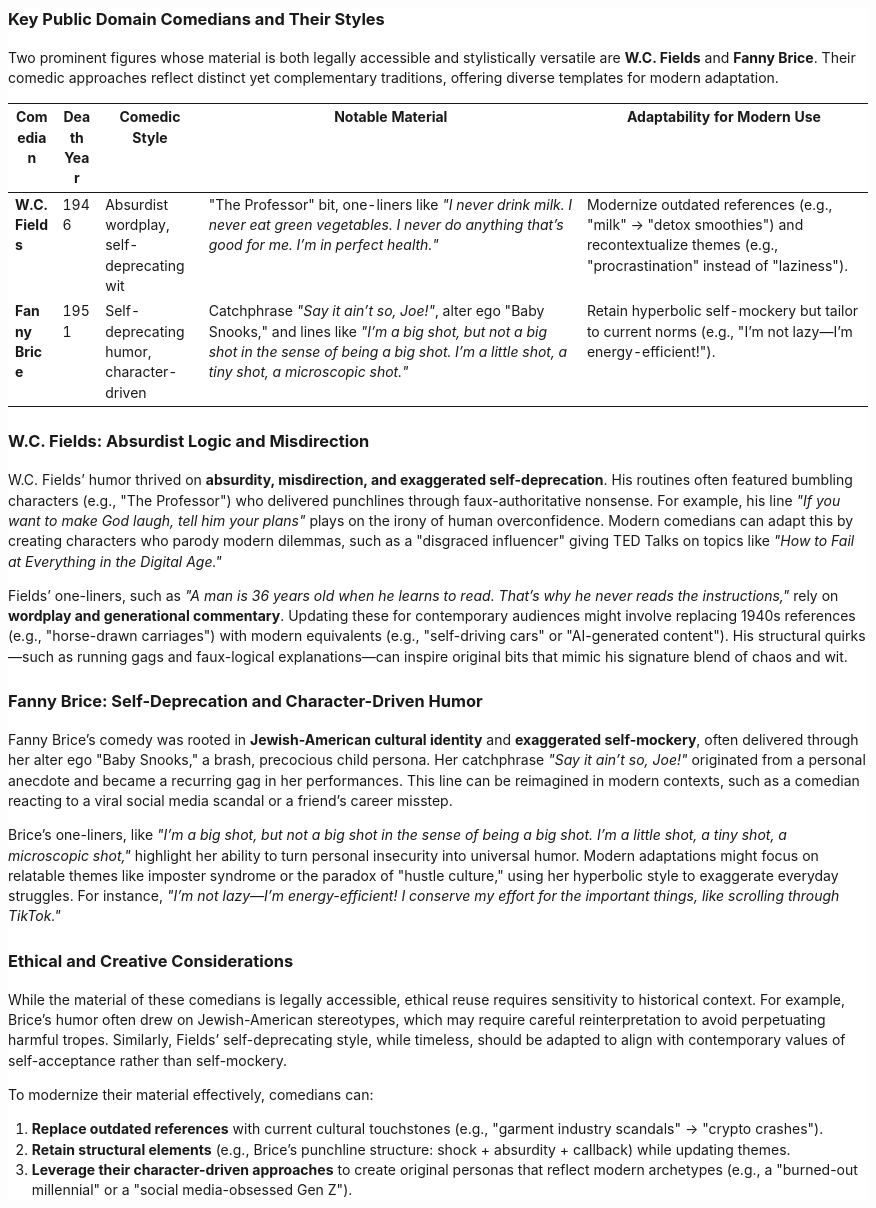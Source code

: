 ### Key Public Domain Comedians and Their Styles

Two prominent figures whose material is both legally accessible and stylistically versatile are **W.C. Fields** and **Fanny Brice**. Their comedic approaches reflect distinct yet complementary traditions, offering diverse templates for modern adaptation.

| **Comedian**       | **Death Year** | **Comedic Style**                          | **Notable Material**                                                                 | **Adaptability for Modern Use**                                                                 |
|---------------------|----------------|--------------------------------------------|--------------------------------------------------------------------------------------|-------------------------------------------------------------------------------------------------|
| **W.C. Fields**     | 1946           | Absurdist wordplay, self-deprecating wit   | "The Professor" bit, one-liners like *"I never drink milk. I never eat green vegetables. I never do anything that’s good for me. I’m in perfect health."* | Modernize outdated references (e.g., "milk" → "detox smoothies") and recontextualize themes (e.g., "procrastination" instead of "laziness"). |
| **Fanny Brice**     | 1951           | Self-deprecating humor, character-driven   | Catchphrase *"Say it ain’t so, Joe!"*, alter ego "Baby Snooks," and lines like *"I’m a big shot, but not a big shot in the sense of being a big shot. I’m a little shot, a tiny shot, a microscopic shot."* | Retain hyperbolic self-mockery but tailor to current norms (e.g., "I’m not lazy—I’m energy-efficient!"). |

### W.C. Fields: Absurdist Logic and Misdirection

W.C. Fields’ humor thrived on **absurdity, misdirection, and exaggerated self-deprecation**. His routines often featured bumbling characters (e.g., "The Professor") who delivered punchlines through faux-authoritative nonsense. For example, his line *"If you want to make God laugh, tell him your plans"* plays on the irony of human overconfidence. Modern comedians can adapt this by creating characters who parody modern dilemmas, such as a "disgraced influencer" giving TED Talks on topics like *"How to Fail at Everything in the Digital Age."* 

Fields’ one-liners, such as *"A man is 36 years old when he learns to read. That’s why he never reads the instructions,"* rely on **wordplay and generational commentary**. Updating these for contemporary audiences might involve replacing 1940s references (e.g., "horse-drawn carriages") with modern equivalents (e.g., "self-driving cars" or "AI-generated content"). His structural quirks—such as running gags and faux-logical explanations—can inspire original bits that mimic his signature blend of chaos and wit.

### Fanny Brice: Self-Deprecation and Character-Driven Humor

Fanny Brice’s comedy was rooted in **Jewish-American cultural identity** and **exaggerated self-mockery**, often delivered through her alter ego "Baby Snooks," a brash, precocious child persona. Her catchphrase *"Say it ain’t so, Joe!"* originated from a personal anecdote and became a recurring gag in her performances. This line can be reimagined in modern contexts, such as a comedian reacting to a viral social media scandal or a friend’s career misstep.

Brice’s one-liners, like *"I’m a big shot, but not a big shot in the sense of being a big shot. I’m a little shot, a tiny shot, a microscopic shot,"* highlight her ability to turn personal insecurity into universal humor. Modern adaptations might focus on relatable themes like imposter syndrome or the paradox of "hustle culture," using her hyperbolic style to exaggerate everyday struggles. For instance, *"I’m not lazy—I’m energy-efficient! I conserve my effort for the important things, like scrolling through TikTok."*

### Ethical and Creative Considerations

While the material of these comedians is legally accessible, ethical reuse requires sensitivity to historical context. For example, Brice’s humor often drew on Jewish-American stereotypes, which may require careful reinterpretation to avoid perpetuating harmful tropes. Similarly, Fields’ self-deprecating style, while timeless, should be adapted to align with contemporary values of self-acceptance rather than self-mockery.

To modernize their material effectively, comedians can:  
1. **Replace outdated references** with current cultural touchstones (e.g., "garment industry scandals" → "crypto crashes").  
2. **Retain structural elements** (e.g., Brice’s punchline structure: shock + absurdity + callback) while updating themes.  
3. **Leverage their character-driven approaches** to create original personas that reflect modern archetypes (e.g., a "burned-out millennial" or a "social media-obsessed Gen Z").  
